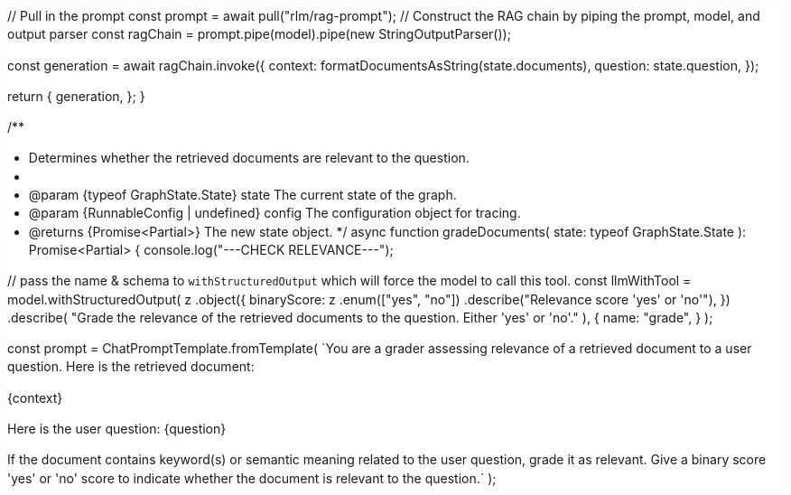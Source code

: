   // Pull in the prompt
  const prompt = await pull<ChatPromptTemplate>("rlm/rag-prompt");
  // Construct the RAG chain by piping the prompt, model, and output parser
  const ragChain = prompt.pipe(model).pipe(new StringOutputParser());

  const generation = await ragChain.invoke({
    context: formatDocumentsAsString(state.documents),
    question: state.question,
  });

  return {
    generation,
  };
}

/**
 * Determines whether the retrieved documents are relevant to the question.
 *
 * @param {typeof GraphState.State} state The current state of the graph.
 * @param {RunnableConfig | undefined} config The configuration object for tracing.
 * @returns {Promise<Partial<typeof GraphState.State>>} The new state object.
 */
async function gradeDocuments(
  state: typeof GraphState.State
): Promise<Partial<typeof GraphState.State>> {
  console.log("---CHECK RELEVANCE---");

  // pass the name & schema to `withStructuredOutput` which will force the model to call this tool.
  const llmWithTool = model.withStructuredOutput(
    z
      .object({
        binaryScore: z
          .enum(["yes", "no"])
          .describe("Relevance score 'yes' or 'no'"),
      })
      .describe(
        "Grade the relevance of the retrieved documents to the question. Either 'yes' or 'no'."
      ),
    {
      name: "grade",
    }
  );

  const prompt = ChatPromptTemplate.fromTemplate(
    `You are a grader assessing relevance of a retrieved document to a user question.
  Here is the retrieved document:

  {context}

  Here is the user question: {question}

  If the document contains keyword(s) or semantic meaning related to the user question, grade it as relevant.
  Give a binary score 'yes' or 'no' score to indicate whether the document is relevant to the question.`
  );
